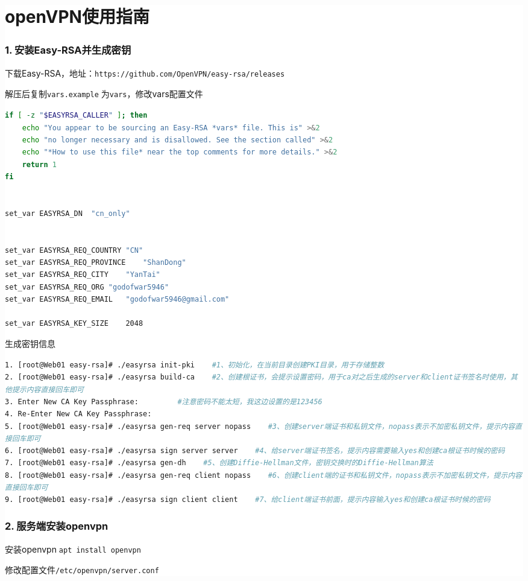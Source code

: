 # openVPN使用指南

### 1. 安装Easy-RSA并生成密钥

下载Easy-RSA，地址：`https://github.com/OpenVPN/easy-rsa/releases`

解压后复制`vars.example` 为`vars`，修改vars配置文件

```bash
if [ -z "$EASYRSA_CALLER" ]; then
	echo "You appear to be sourcing an Easy-RSA *vars* file. This is" >&2
	echo "no longer necessary and is disallowed. See the section called" >&2
	echo "*How to use this file* near the top comments for more details." >&2
	return 1
fi


set_var EASYRSA_DN	"cn_only"


set_var EASYRSA_REQ_COUNTRY	"CN"
set_var EASYRSA_REQ_PROVINCE	"ShanDong"
set_var EASYRSA_REQ_CITY	"YanTai"
set_var EASYRSA_REQ_ORG	"godofwar5946"
set_var EASYRSA_REQ_EMAIL	"godofwar5946@gmail.com"

set_var EASYRSA_KEY_SIZE	2048

```

生成密钥信息

```bash
1. [root@Web01 easy-rsa]# ./easyrsa init-pki    #1、初始化，在当前目录创建PKI目录，用于存储整数
2. [root@Web01 easy-rsa]# ./easyrsa build-ca    #2、创建根证书，会提示设置密码，用于ca对之后生成的server和client证书签名时使用，其他提示内容直接回车即可
3. Enter New CA Key Passphrase:         #注意密码不能太短，我这边设置的是123456
4. Re-Enter New CA Key Passphrase: 
5. [root@Web01 easy-rsa]# ./easyrsa gen-req server nopass    #3、创建server端证书和私钥文件，nopass表示不加密私钥文件，提示内容直接回车即可
6. [root@Web01 easy-rsa]# ./easyrsa sign server server    #4、给server端证书签名，提示内容需要输入yes和创建ca根证书时候的密码
7. [root@Web01 easy-rsa]# ./easyrsa gen-dh    #5、创建Diffie-Hellman文件，密钥交换时的Diffie-Hellman算法
8. [root@Web01 easy-rsa]# ./easyrsa gen-req client nopass    #6、创建client端的证书和私钥文件，nopass表示不加密私钥文件，提示内容直接回车即可
9. [root@Web01 easy-rsa]# ./easyrsa sign client client    #7、给client端证书前面，提示内容输入yes和创建ca根证书时候的密码
```



### 2. 服务端安装openvpn

安装openvpn `apt install openvpn`

修改配置文件`/etc/openvpn/server.conf`
